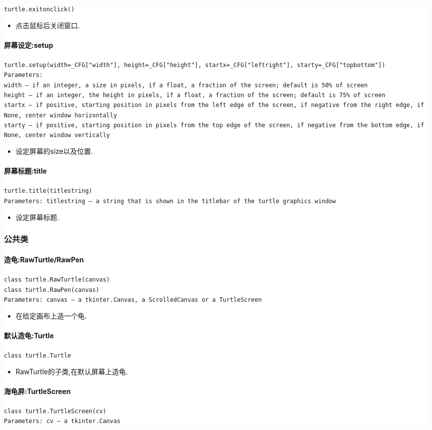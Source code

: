 ```
turtle.exitonclick()
```

* 点击鼠标后关闭窗口.

#### 屏幕设定:setup

```
turtle.setup(width=_CFG["width"], height=_CFG["height"], startx=_CFG["leftright"], starty=_CFG["topbottom"])
Parameters:	
width – if an integer, a size in pixels, if a float, a fraction of the screen; default is 50% of screen
height – if an integer, the height in pixels, if a float, a fraction of the screen; default is 75% of screen
startx – if positive, starting position in pixels from the left edge of the screen, if negative from the right edge, if None, center window horizontally
starty – if positive, starting position in pixels from the top edge of the screen, if negative from the bottom edge, if None, center window vertically
```

* 设定屏幕的size以及位置.

#### 屏幕标题:title

```
turtle.title(titlestring)
Parameters:	titlestring – a string that is shown in the titlebar of the turtle graphics window
```

* 设定屏幕标题.

### 公共类

#### 造龟:RawTurtle/RawPen

```
class turtle.RawTurtle(canvas)
class turtle.RawPen(canvas)
Parameters:	canvas – a tkinter.Canvas, a ScrolledCanvas or a TurtleScreen
```

* 在给定画布上造一个龟.

#### 默认造龟:Turtle

```
class turtle.Turtle
```

* RawTurtle的子类,在默认屏幕上造龟.

#### 海龟屏:TurtleScreen

```
class turtle.TurtleScreen(cv)
Parameters:	cv – a tkinter.Canvas
```
